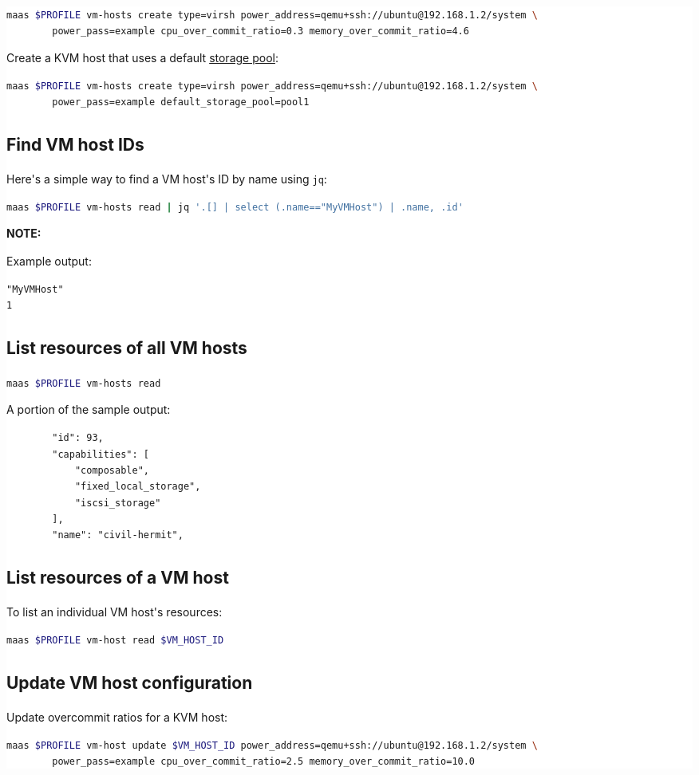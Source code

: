 ``` bash
maas $PROFILE vm-hosts create type=virsh power_address=qemu+ssh://ubuntu@192.168.1.2/system \
        power_pass=example cpu_over_commit_ratio=0.3 memory_over_commit_ratio=4.6
```

Create a KVM host that uses a default [storage pool](/t/manage-composable-machines/812#heading--configuration):

``` bash
maas $PROFILE vm-hosts create type=virsh power_address=qemu+ssh://ubuntu@192.168.1.2/system \
        power_pass=example default_storage_pool=pool1
```

<h2 id="heading--find-vm-host-ids">Find VM host IDs</h2>

Here's a simple way to find a VM host's ID by name using `jq`:

``` bash
maas $PROFILE vm-hosts read | jq '.[] | select (.name=="MyVMHost") | .name, .id'
```

<strong>NOTE:</strong> 

Example output:

``` no-highlight
"MyVMHost"
1
```

<h2 id="heading--list-resources-of-all-vm-hosts">List resources of all VM hosts</h2>

``` bash
maas $PROFILE vm-hosts read
```

A portion of the sample output:

``` no-highlight
        "id": 93,
        "capabilities": [
            "composable",
            "fixed_local_storage",
            "iscsi_storage"
        ],
        "name": "civil-hermit",
```

<h2 id="heading--list-resources-of-a-vm-host">List resources of a VM host</h2>

To list an individual VM host's resources:

``` bash
maas $PROFILE vm-host read $VM_HOST_ID
```

<h2 id="heading--update-vm-host-configuration">Update VM host configuration</h2>

Update overcommit ratios for a KVM host:

``` bash
maas $PROFILE vm-host update $VM_HOST_ID power_address=qemu+ssh://ubuntu@192.168.1.2/system \
        power_pass=example cpu_over_commit_ratio=2.5 memory_over_commit_ratio=10.0
```
